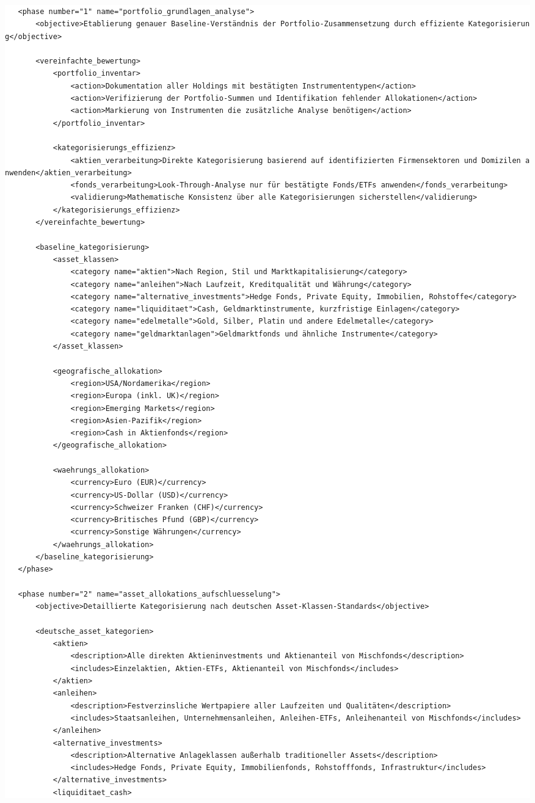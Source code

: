        <phase number="1" name="portfolio_grundlagen_analyse">
           <objective>Etablierung genauer Baseline-Verständnis der Portfolio-Zusammensetzung durch effiziente Kategorisierung</objective>
           
           <vereinfachte_bewertung>
               <portfolio_inventar>
                   <action>Dokumentation aller Holdings mit bestätigten Instrumententypen</action>
                   <action>Verifizierung der Portfolio-Summen und Identifikation fehlender Allokationen</action>
                   <action>Markierung von Instrumenten die zusätzliche Analyse benötigen</action>
               </portfolio_inventar>
               
               <kategorisierungs_effizienz>
                   <aktien_verarbeitung>Direkte Kategorisierung basierend auf identifizierten Firmensektoren und Domizilen anwenden</aktien_verarbeitung>
                   <fonds_verarbeitung>Look-Through-Analyse nur für bestätigte Fonds/ETFs anwenden</fonds_verarbeitung>
                   <validierung>Mathematische Konsistenz über alle Kategorisierungen sicherstellen</validierung>
               </kategorisierungs_effizienz>
           </vereinfachte_bewertung>

           <baseline_kategorisierung>
               <asset_klassen>
                   <category name="aktien">Nach Region, Stil und Marktkapitalisierung</category>
                   <category name="anleihen">Nach Laufzeit, Kreditqualität und Währung</category>
                   <category name="alternative_investments">Hedge Fonds, Private Equity, Immobilien, Rohstoffe</category>
                   <category name="liquiditaet">Cash, Geldmarktinstrumente, kurzfristige Einlagen</category>
                   <category name="edelmetalle">Gold, Silber, Platin und andere Edelmetalle</category>
                   <category name="geldmarktanlagen">Geldmarktfonds und ähnliche Instrumente</category>
               </asset_klassen>
               
               <geografische_allokation>
                   <region>USA/Nordamerika</region>
                   <region>Europa (inkl. UK)</region>
                   <region>Emerging Markets</region>
                   <region>Asien-Pazifik</region>
                   <region>Cash in Aktienfonds</region>
               </geografische_allokation>

               <waehrungs_allokation>
                   <currency>Euro (EUR)</currency>
                   <currency>US-Dollar (USD)</currency>
                   <currency>Schweizer Franken (CHF)</currency>
                   <currency>Britisches Pfund (GBP)</currency>
                   <currency>Sonstige Währungen</currency>
               </waehrungs_allokation>
           </baseline_kategorisierung>
       </phase>

       <phase number="2" name="asset_allokations_aufschluesselung">
           <objective>Detaillierte Kategorisierung nach deutschen Asset-Klassen-Standards</objective>
           
           <deutsche_asset_kategorien>
               <aktien>
                   <description>Alle direkten Aktieninvestments und Aktienanteil von Mischfonds</description>
                   <includes>Einzelaktien, Aktien-ETFs, Aktienanteil von Mischfonds</includes>
               </aktien>
               <anleihen>
                   <description>Festverzinsliche Wertpapiere aller Laufzeiten und Qualitäten</description>
                   <includes>Staatsanleihen, Unternehmensanleihen, Anleihen-ETFs, Anleihenanteil von Mischfonds</includes>
               </anleihen>
               <alternative_investments>
                   <description>Alternative Anlageklassen außerhalb traditioneller Assets</description>
                   <includes>Hedge Fonds, Private Equity, Immobilienfonds, Rohstofffonds, Infrastruktur</includes>
               </alternative_investments>
               <liquiditaet_cash>